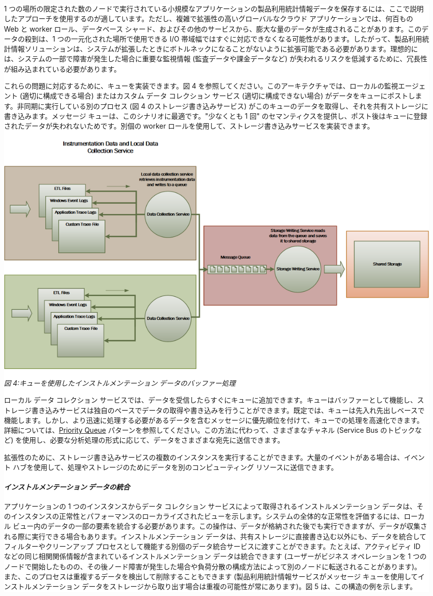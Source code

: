 1 つの場所の限定された数のノードで実行されている小規模なアプリケーションの製品利用統計情報データを保存するには、ここで説明したアプローチを使用するのが適しています。ただし、複雑で拡張性の高いグローバルなクラウド アプリケーションでは、何百もの Web と worker ロール、データベース シャード、およびその他のサービスから、膨大な量のデータが生成されることがあります。このデータの殺到は、1 つの一元化された場所で使用できる I/O 帯域幅ではすぐに対応できなくなる可能性があります。したがって、製品利用統計情報ソリューションは、システムが拡張したときにボトルネックになることがないように拡張可能である必要があります。理想的には、システムの一部で障害が発生した場合に重要な監視情報 (監査データや課金データなど) が失われるリスクを低減するために、冗長性が組み込まれている必要があります。

これらの問題に対応するために、キューを実装できます。図 4 を参照してください。このアーキテクチャでは、ローカルの監視エージェント (適切に構成できる場合) またはカスタム データ コレクション サービス (適切に構成できない場合) がデータをキューにポストします。非同期に実行している別のプロセス (図 4 のストレージ書き込みサービス) がこのキューのデータを取得し、それを共有ストレージに書き込みます。メッセージ キューは、このシナリオに最適です。"少なくとも 1 回" のセマンティクスを提供し、ポスト後はキューに登録されたデータが失われないためです。別個の worker ロールを使用して、ストレージ書き込みサービスを実装できます。

![Illustration of using a queue to buffer instrumentation data](media/best-practices-monitoring/BufferedQueue.png)

_図 4:キューを使用したインストルメンテーション データのバッファー処理_

ローカル データ コレクション サービスでは、データを受信したらすぐにキューに追加できます。キューはバッファーとして機能し、ストレージ書き込みサービスは独自のペースでデータの取得や書き込みを行うことができます。既定では、キューは先入れ先出しベースで機能します。しかし、より迅速に処理する必要があるデータを含むメッセージに優先順位を付けて、キューでの処理を高速化できます。詳細については、[Priority Queue](https://msdn.microsoft.com/library/dn589794.aspx) パターンを参照してください。この方法に代わって、さまざまなチャネル (Service Bus のトピックなど) を使用し、必要な分析処理の形式に応じて、データをさまざまな宛先に送信できます。

拡張性のために、ストレージ書き込みサービスの複数のインスタンスを実行することができます。大量のイベントがある場合は、イベント ハブを使用して、処理やストレージのためにデータを別のコンピューティング リソースに送信できます。

<a name="consolidating-instrumentation-data"></a>
#### _インストルメンテーション データの統合_
アプリケーションの 1 つのインスタンスからデータ コレクション サービスによって取得されるインストルメンテーション データは、そのインスタンスの正常性とパフォーマンスのローカライズされたビューを示します。システムの全体的な正常性を評価するには、ローカル ビュー内のデータの一部の要素を統合する必要があります。この操作は、データが格納された後でも実行できますが、データが収集される際に実行できる場合もあります。インストルメンテーション データは、共有ストレージに直接書き込む以外にも、データを統合してフィルターやクリーンアップ プロセスとして機能する別個のデータ統合サービスに渡すことができます。たとえば、アクティビティ ID などの同じ相関関係情報が含まれているインストルメンテーション データは統合できます (ユーザーがビジネス オペレーションを 1 つのノードで開始したものの、その後ノード障害が発生した場合や負荷分散の構成方法によって別のノードに転送されることがあります)。 また、このプロセスは重複するデータを検出して削除することもできます (製品利用統計情報サービスがメッセージ キューを使用してインストルメンテーション データをストレージから取り出す場合は重複の可能性が常にあります)。図 5 は、この構造の例を示します。
